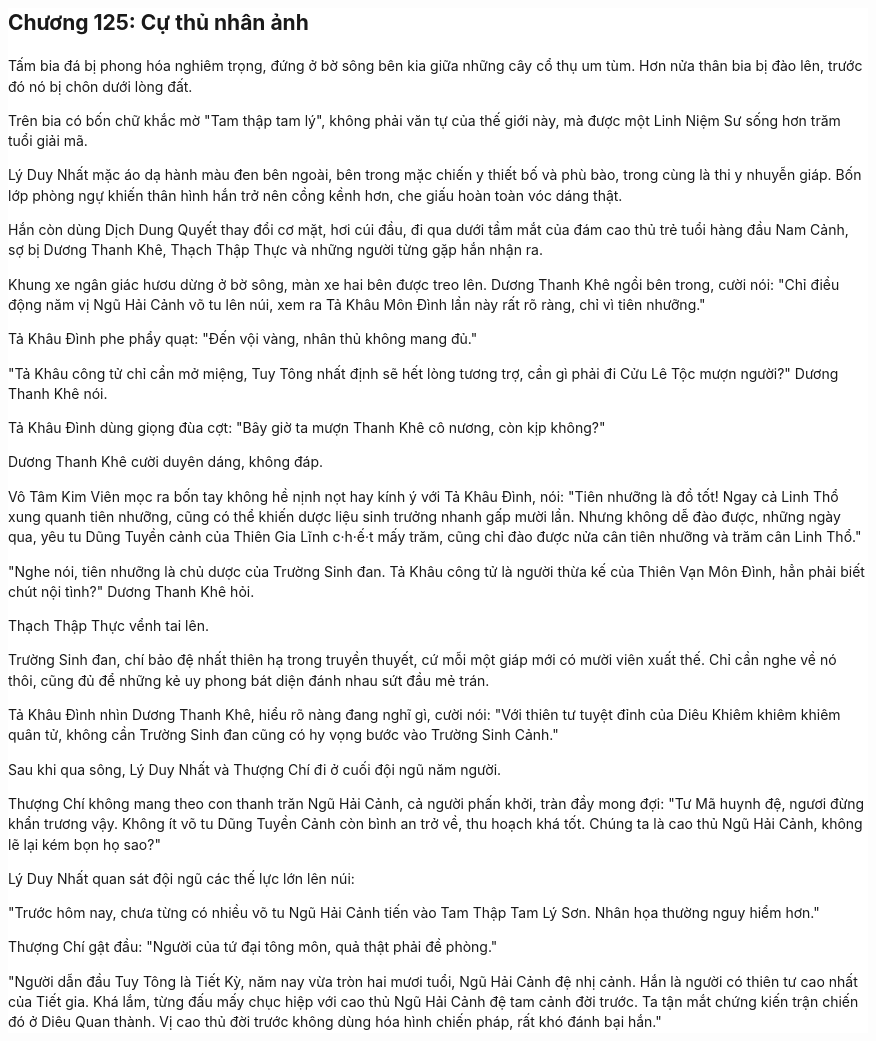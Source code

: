 ## Chương 125: Cự thủ nhân ảnh

Tấm bia đá bị phong hóa nghiêm trọng, đứng ở bờ sông bên kia giữa những cây cổ thụ um tùm. Hơn nửa thân bia bị đào lên, trước đó nó bị chôn dưới lòng đất.

Trên bia có bốn chữ khắc mờ "Tam thập tam lý", không phải văn tự của thế giới này, mà được một Linh Niệm Sư sống hơn trăm tuổi giải mã.

Lý Duy Nhất mặc áo dạ hành màu đen bên ngoài, bên trong mặc chiến y thiết bố và phù bào, trong cùng là thi y nhuyễn giáp. Bốn lớp phòng ngự khiến thân hình hắn trở nên cồng kềnh hơn, che giấu hoàn toàn vóc dáng thật.

Hắn còn dùng Dịch Dung Quyết thay đổi cơ mặt, hơi cúi đầu, đi qua dưới tầm mắt của đám cao thủ trẻ tuổi hàng đầu Nam Cảnh, sợ bị Dương Thanh Khê, Thạch Thập Thực và những người từng gặp hắn nhận ra.

Khung xe ngân giác hươu dừng ở bờ sông, màn xe hai bên được treo lên. Dương Thanh Khê ngồi bên trong, cười nói: "Chỉ điều động năm vị Ngũ Hải Cảnh võ tu lên núi, xem ra Tả Khâu Môn Đình lần này rất rõ ràng, chỉ vì tiên nhưỡng."

Tả Khâu Đình phe phẩy quạt: "Đến vội vàng, nhân thủ không mang đủ."

"Tả Khâu công tử chỉ cần mở miệng, Tuy Tông nhất định sẽ hết lòng tương trợ, cần gì phải đi Cửu Lê Tộc mượn người?" Dương Thanh Khê nói.

Tả Khâu Đình dùng giọng đùa cợt: "Bây giờ ta mượn Thanh Khê cô nương, còn kịp không?"

Dương Thanh Khê cười duyên dáng, không đáp.

Vô Tâm Kim Viên mọc ra bốn tay không hề nịnh nọt hay kính ý với Tả Khâu Đình, nói: "Tiên nhưỡng là đồ tốt! Ngay cả Linh Thổ xung quanh tiên nhưỡng, cũng có thể khiến dược liệu sinh trưởng nhanh gấp mười lần. Nhưng không dễ đào được, những ngày qua, yêu tu Dũng Tuyền cảnh của Thiên Gia Lĩnh c·h·ế·t mấy trăm, cũng chỉ đào được nửa cân tiên nhưỡng và trăm cân Linh Thổ."

"Nghe nói, tiên nhưỡng là chủ dược của Trường Sinh đan. Tả Khâu công tử là người thừa kế của Thiên Vạn Môn Đình, hẳn phải biết chút nội tình?" Dương Thanh Khê hỏi.

Thạch Thập Thực vểnh tai lên.

Trường Sinh đan, chí bảo đệ nhất thiên hạ trong truyền thuyết, cứ mỗi một giáp mới có mười viên xuất thế. Chỉ cần nghe về nó thôi, cũng đủ để những kẻ uy phong bát diện đánh nhau sứt đầu mẻ trán.

Tả Khâu Đình nhìn Dương Thanh Khê, hiểu rõ nàng đang nghĩ gì, cười nói: "Với thiên tư tuyệt đỉnh của Diêu Khiêm khiêm khiêm quân tử, không cần Trường Sinh đan cũng có hy vọng bước vào Trường Sinh Cảnh."

Sau khi qua sông, Lý Duy Nhất và Thượng Chí đi ở cuối đội ngũ năm người.

Thượng Chí không mang theo con thanh trăn Ngũ Hải Cảnh, cả người phấn khởi, tràn đầy mong đợi: "Tư Mã huynh đệ, ngươi đừng khẩn trương vậy. Không ít võ tu Dũng Tuyền Cảnh còn bình an trở về, thu hoạch khá tốt. Chúng ta là cao thủ Ngũ Hải Cảnh, không lẽ lại kém bọn họ sao?"

Lý Duy Nhất quan sát đội ngũ các thế lực lớn lên núi:

"Trước hôm nay, chưa từng có nhiều võ tu Ngũ Hải Cảnh tiến vào Tam Thập Tam Lý Sơn. Nhân họa thường nguy hiểm hơn."

Thượng Chí gật đầu: "Người của tứ đại tông môn, quả thật phải đề phòng."

"Người dẫn đầu Tuy Tông là Tiết Kỳ, năm nay vừa tròn hai mươi tuổi, Ngũ Hải Cảnh đệ nhị cảnh. Hắn là người có thiên tư cao nhất của Tiết gia. Khá lắm, từng đấu mấy chục hiệp với cao thủ Ngũ Hải Cảnh đệ tam cảnh đời trước. Ta tận mắt chứng kiến trận chiến đó ở Diêu Quan thành. Vị cao thủ đời trước không dùng hóa hình chiến pháp, rất khó đánh bại hắn."
